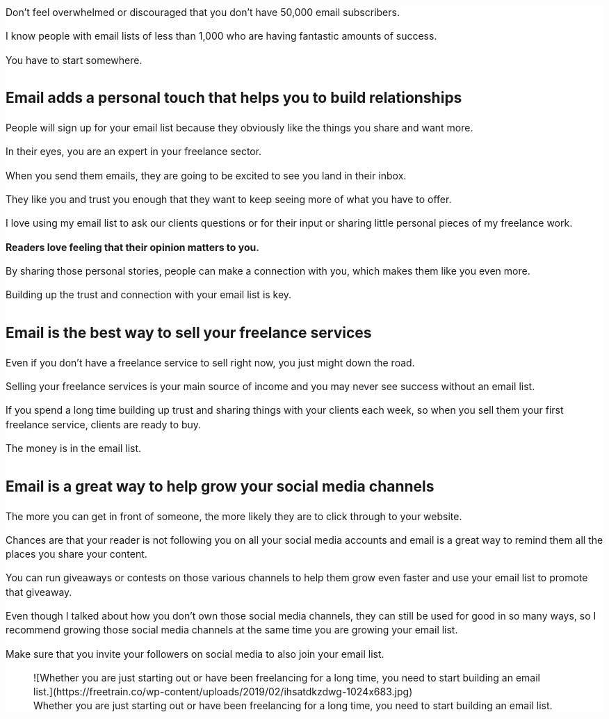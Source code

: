 Don’t feel overwhelmed or discouraged that you don’t have 50,000 email subscribers.

I know people with email lists of less than 1,000 who are having fantastic amounts of success.

You have to start somewhere.

**Email adds a personal touch that helps you to build relationships**
---------------------------------------------------------------------

People will sign up for your email list because they obviously like the things you share and want more.

In their eyes, you are an expert in your freelance sector.

When you send them emails, they are going to be excited to see you land in their inbox.

They like you and trust you enough that they want to keep seeing more of what you have to offer.

I love using my email list to ask our clients questions or for their input or sharing little personal pieces of my freelance work.

**Readers love feeling that their opinion matters to you.**

By sharing those personal stories, people can make a connection with you, which makes them like you even more.

Building up the trust and connection with your email list is key.

**Email is the best way to sell your freelance services**
---------------------------------------------------------

Even if you don’t have a freelance service to sell right now, you just might down the road.

Selling your freelance services is your main source of income and you may never see success without an email list.

If you spend a long time building up trust and sharing things with your clients each week, so when you sell them your first freelance service, clients are ready to buy.

The money is in the email list.

**Email is a great way to help grow your social media channels**
----------------------------------------------------------------

The more you can get in front of someone, the more likely they are to click through to your website.

Chances are that your reader is not following you on all your social media accounts and email is a great way to remind them all the places you share your content.

You can run giveaways or contests on those various channels to help them grow even faster and use your email list to promote that giveaway.

Even though I talked about how you don’t own those social media channels, they can still be used for good in so many ways, so I recommend growing those social media channels at the same time you are growing your email list.

Make sure that you invite your followers on social media to also join your email list.

<figure aria-describedby="caption-attachment-4481" class="wp-caption aligncenter" id="attachment_4481" style="width: 750px">![Whether you are just starting out or have been freelancing for a long time, you need to start building an email list.](https://freetrain.co/wp-content/uploads/2019/02/ihsatdkzdwg-1024x683.jpg)<figcaption class="wp-caption-text" id="caption-attachment-4481">Whether you are just starting out or have been freelancing for a long time, you need to start building an email list.</figcaption></figure>
